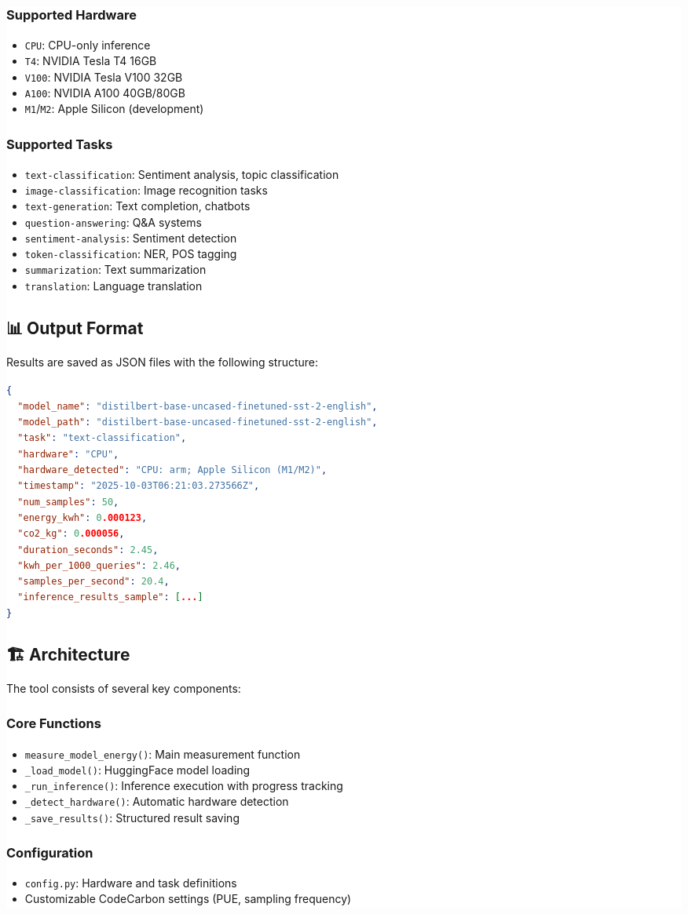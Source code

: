 ### Supported Hardware
- `CPU`: CPU-only inference
- `T4`: NVIDIA Tesla T4 16GB
- `V100`: NVIDIA Tesla V100 32GB  
- `A100`: NVIDIA A100 40GB/80GB
- `M1`/`M2`: Apple Silicon (development)

### Supported Tasks
- `text-classification`: Sentiment analysis, topic classification
- `image-classification`: Image recognition tasks
- `text-generation`: Text completion, chatbots
- `question-answering`: Q&A systems
- `sentiment-analysis`: Sentiment detection
- `token-classification`: NER, POS tagging
- `summarization`: Text summarization
- `translation`: Language translation

## 📊 Output Format

Results are saved as JSON files with the following structure:

```json
{
  "model_name": "distilbert-base-uncased-finetuned-sst-2-english",
  "model_path": "distilbert-base-uncased-finetuned-sst-2-english",
  "task": "text-classification",
  "hardware": "CPU",
  "hardware_detected": "CPU: arm; Apple Silicon (M1/M2)",
  "timestamp": "2025-10-03T06:21:03.273566Z",
  "num_samples": 50,
  "energy_kwh": 0.000123,
  "co2_kg": 0.000056,
  "duration_seconds": 2.45,
  "kwh_per_1000_queries": 2.46,
  "samples_per_second": 20.4,
  "inference_results_sample": [...]
}
```

## 🏗️ Architecture

The tool consists of several key components:

### Core Functions
- `measure_model_energy()`: Main measurement function
- `_load_model()`: HuggingFace model loading
- `_run_inference()`: Inference execution with progress tracking
- `_detect_hardware()`: Automatic hardware detection
- `_save_results()`: Structured result saving

### Configuration
- `config.py`: Hardware and task definitions
- Customizable CodeCarbon settings (PUE, sampling frequency)
